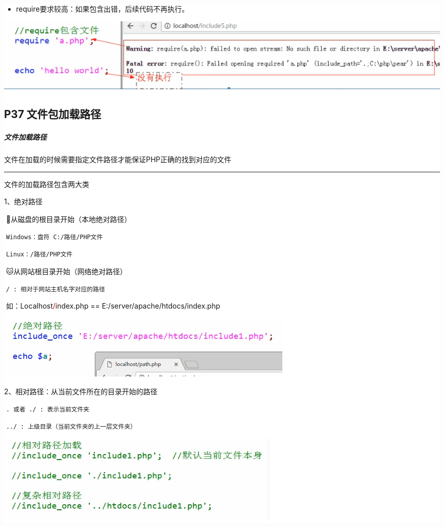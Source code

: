 - require要求较高：如果包含出错，后续代码不再执行。

![image-20210123215453545](PHP_NoteBook.assets/image-20210123215453545.png)







## P37 文件包加载路径

##### 文件加载路径

文件在加载的时候需要指定文件路径才能保证PHP正确的找到对应的文件

<hr/>

文件的加载路径包含两大类

1、绝对路径

​		:dog:从磁盘的根目录开始（本地绝对路径）

​				`Windows：盘符 C:/路径/PHP文件`

​				`Linux：/路径/PHP文件`

​		:cat:从网站根目录开始（网络绝对路径）

​				`/ : 相对于网站主机名字对应的路径`

​				如：Localhost<font color=red>/</font>index.php == E:/server/apache/htdocs/index.php

​		![image-20210124094852768](PHP_NoteBook.assets/image-20210124094852768.png)

2、相对路径：从当前文件所在的目录开始的路径

​			``. 或者 ./ : 表示当前文件夹``

​			``../ : 上级目录（当前文件夹的上一层文件夹）``

​			![image-20210124094808693](PHP_NoteBook.assets/image-20210124094808693.png)

